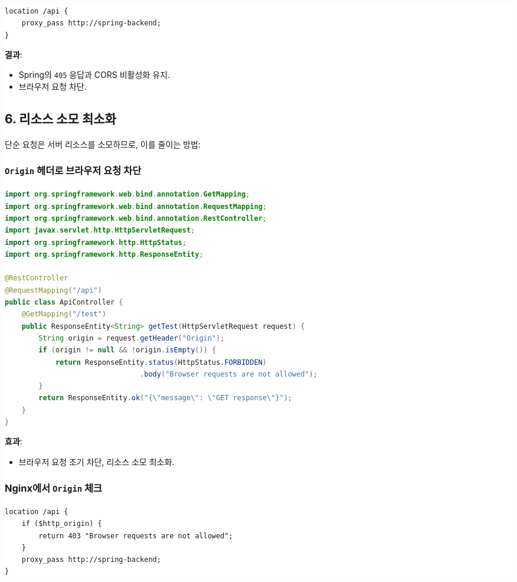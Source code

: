 ```nginx
location /api {
    proxy_pass http://spring-backend;
}
```

**결과**:

- Spring의 `405` 응답과 CORS 비활성화 유지.
- 브라우저 요청 차단.

## 6. 리소스 소모 최소화

단순 요청은 서버 리소스를 소모하므로, 이를 줄이는 방법:

### `Origin` 헤더로 브라우저 요청 차단

```java
import org.springframework.web.bind.annotation.GetMapping;
import org.springframework.web.bind.annotation.RequestMapping;
import org.springframework.web.bind.annotation.RestController;
import javax.servlet.http.HttpServletRequest;
import org.springframework.http.HttpStatus;
import org.springframework.http.ResponseEntity;

@RestController
@RequestMapping("/api")
public class ApiController {
    @GetMapping("/test")
    public ResponseEntity<String> getTest(HttpServletRequest request) {
        String origin = request.getHeader("Origin");
        if (origin != null && !origin.isEmpty()) {
            return ResponseEntity.status(HttpStatus.FORBIDDEN)
                                .body("Browser requests are not allowed");
        }
        return ResponseEntity.ok("{\"message\": \"GET response\"}");
    }
}
```

**효과**:

- 브라우저 요청 조기 차단, 리소스 소모 최소화.

### Nginx에서 `Origin` 체크

```nginx
location /api {
    if ($http_origin) {
        return 403 "Browser requests are not allowed";
    }
    proxy_pass http://spring-backend;
}
```
